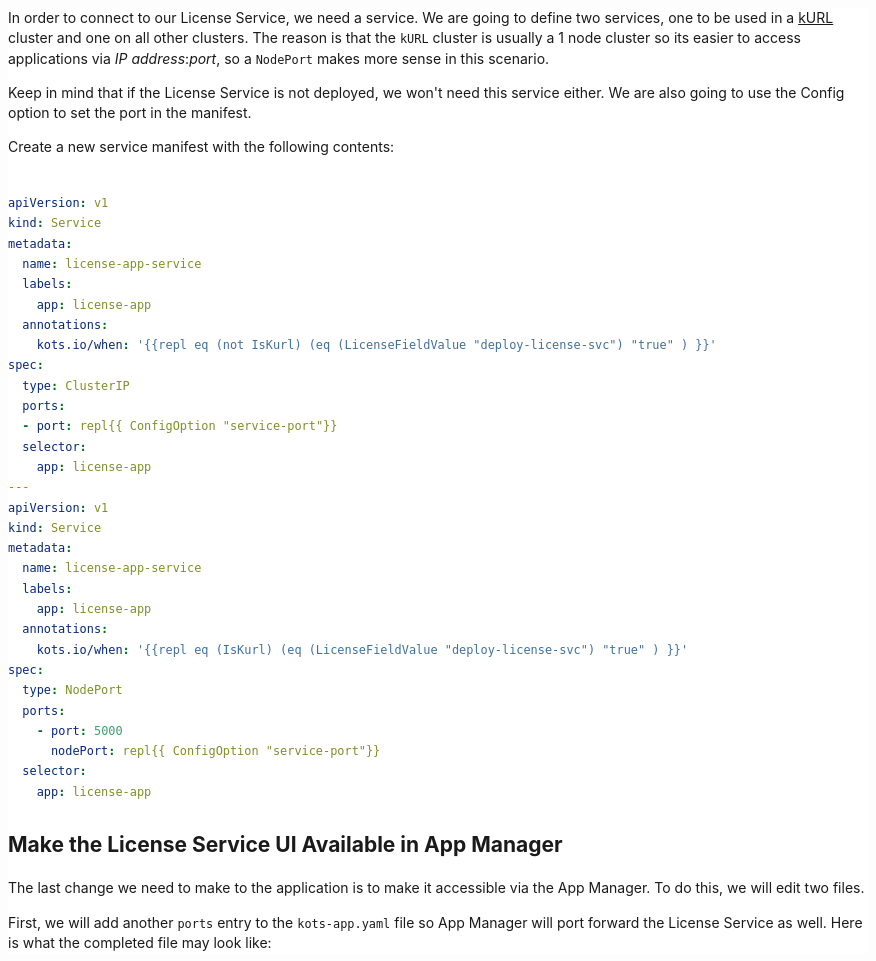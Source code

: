 In order to connect to our License Service, we need a service. We are going to define two services, one to be used in a [kURL](https://kurl.sh) cluster and one on all other clusters. The reason is that the `kURL` cluster is usually a 1 node cluster so its easier to access applications via *IP address*:*port*, so a `NodePort` makes more sense in this scenario.

Keep in mind that if the License Service is not deployed, we won't need this service either. We are also going to use the Config option to set the port in the manifest.

Create a new service manifest with the following contents:

``` yaml

apiVersion: v1
kind: Service
metadata:
  name: license-app-service
  labels:
    app: license-app
  annotations:
    kots.io/when: '{{repl eq (not IsKurl) (eq (LicenseFieldValue "deploy-license-svc") "true" ) }}'
spec:
  type: ClusterIP
  ports:
  - port: repl{{ ConfigOption "service-port"}}
  selector:
    app: license-app
---
apiVersion: v1
kind: Service
metadata:
  name: license-app-service
  labels:
    app: license-app
  annotations:
    kots.io/when: '{{repl eq (IsKurl) (eq (LicenseFieldValue "deploy-license-svc") "true" ) }}'
spec:
  type: NodePort
  ports:
    - port: 5000
      nodePort: repl{{ ConfigOption "service-port"}}
  selector:
    app: license-app


```

## Make the License Service UI Available in App Manager

The last change we need to make to the application is to make it accessible via the App Manager. To do this, we will edit two files.

First, we will add another `ports` entry to the `kots-app.yaml` file so App Manager will port forward the License Service as well. Here is what the completed file may look like:

